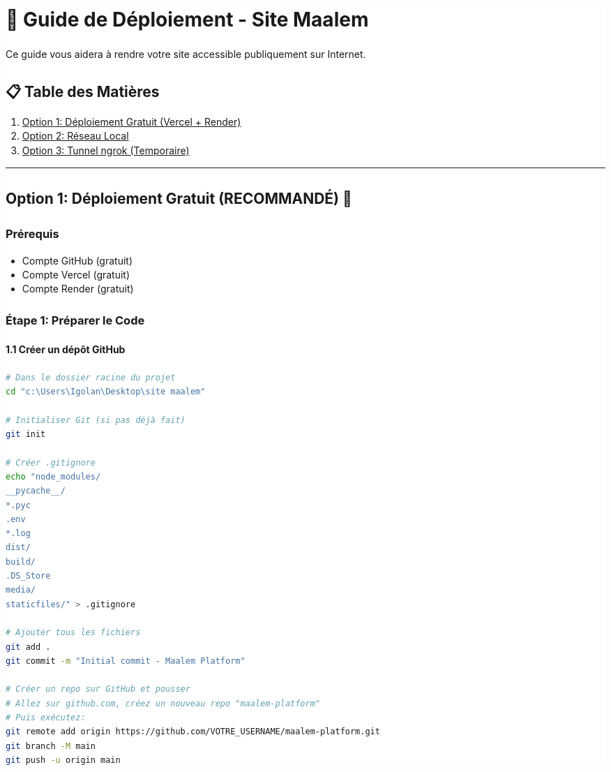 # 🚀 Guide de Déploiement - Site Maalem

Ce guide vous aidera à rendre votre site accessible publiquement sur Internet.

## 📋 Table des Matières

1. [Option 1: Déploiement Gratuit (Vercel + Render)](#option-1-déploiement-gratuit)
2. [Option 2: Réseau Local](#option-2-réseau-local)
3. [Option 3: Tunnel ngrok (Temporaire)](#option-3-tunnel-ngrok)

---

## Option 1: Déploiement Gratuit (RECOMMANDÉ) 🎯

### Prérequis
- Compte GitHub (gratuit)
- Compte Vercel (gratuit)
- Compte Render (gratuit)

### Étape 1: Préparer le Code

#### 1.1 Créer un dépôt GitHub

```bash
# Dans le dossier racine du projet
cd "c:\Users\Igolan\Desktop\site maalem"

# Initialiser Git (si pas déjà fait)
git init

# Créer .gitignore
echo "node_modules/
__pycache__/
*.pyc
.env
*.log
dist/
build/
.DS_Store
media/
staticfiles/" > .gitignore

# Ajouter tous les fichiers
git add .
git commit -m "Initial commit - Maalem Platform"

# Créer un repo sur GitHub et pousser
# Allez sur github.com, créez un nouveau repo "maalem-platform"
# Puis exécutez:
git remote add origin https://github.com/VOTRE_USERNAME/maalem-platform.git
git branch -M main
git push -u origin main
```
